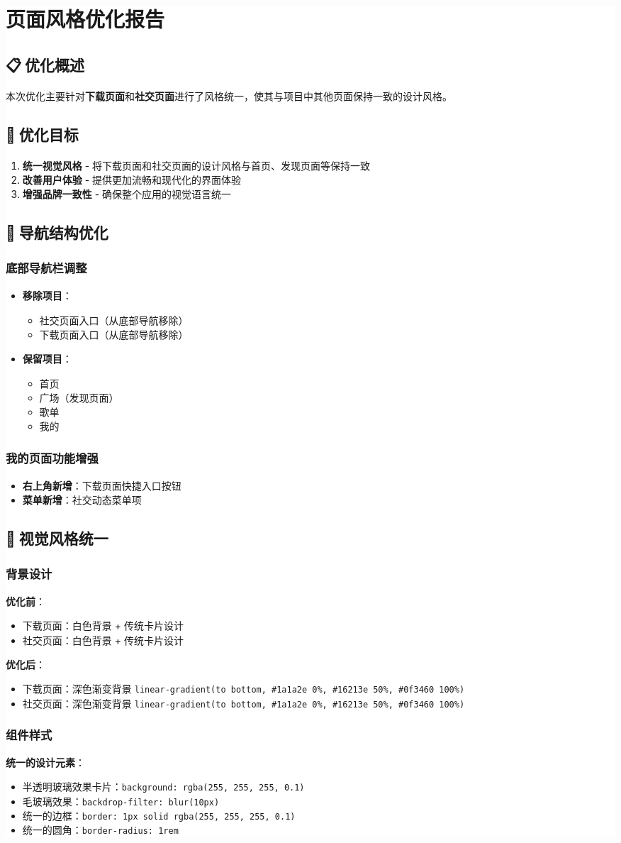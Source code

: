 # 页面风格优化报告

## 📋 优化概述

本次优化主要针对**下载页面**和**社交页面**进行了风格统一，使其与项目中其他页面保持一致的设计风格。

## 🎯 优化目标

1. **统一视觉风格** - 将下载页面和社交页面的设计风格与首页、发现页面等保持一致
2. **改善用户体验** - 提供更加流畅和现代化的界面体验
3. **增强品牌一致性** - 确保整个应用的视觉语言统一

## 🔄 导航结构优化

### 底部导航栏调整

-   **移除项目**：

    -   社交页面入口（从底部导航移除）
    -   下载页面入口（从底部导航移除）

-   **保留项目**：
    -   首页
    -   广场（发现页面）
    -   歌单
    -   我的

### 我的页面功能增强

-   **右上角新增**：下载页面快捷入口按钮
-   **菜单新增**：社交动态菜单项

## 🎨 视觉风格统一

### 背景设计

**优化前**：

-   下载页面：白色背景 + 传统卡片设计
-   社交页面：白色背景 + 传统卡片设计

**优化后**：

-   下载页面：深色渐变背景 `linear-gradient(to bottom, #1a1a2e 0%, #16213e 50%, #0f3460 100%)`
-   社交页面：深色渐变背景 `linear-gradient(to bottom, #1a1a2e 0%, #16213e 50%, #0f3460 100%)`

### 组件样式

**统一的设计元素**：

-   半透明玻璃效果卡片：`background: rgba(255, 255, 255, 0.1)`
-   毛玻璃效果：`backdrop-filter: blur(10px)`
-   统一的边框：`border: 1px solid rgba(255, 255, 255, 0.1)`
-   统一的圆角：`border-radius: 1rem`

